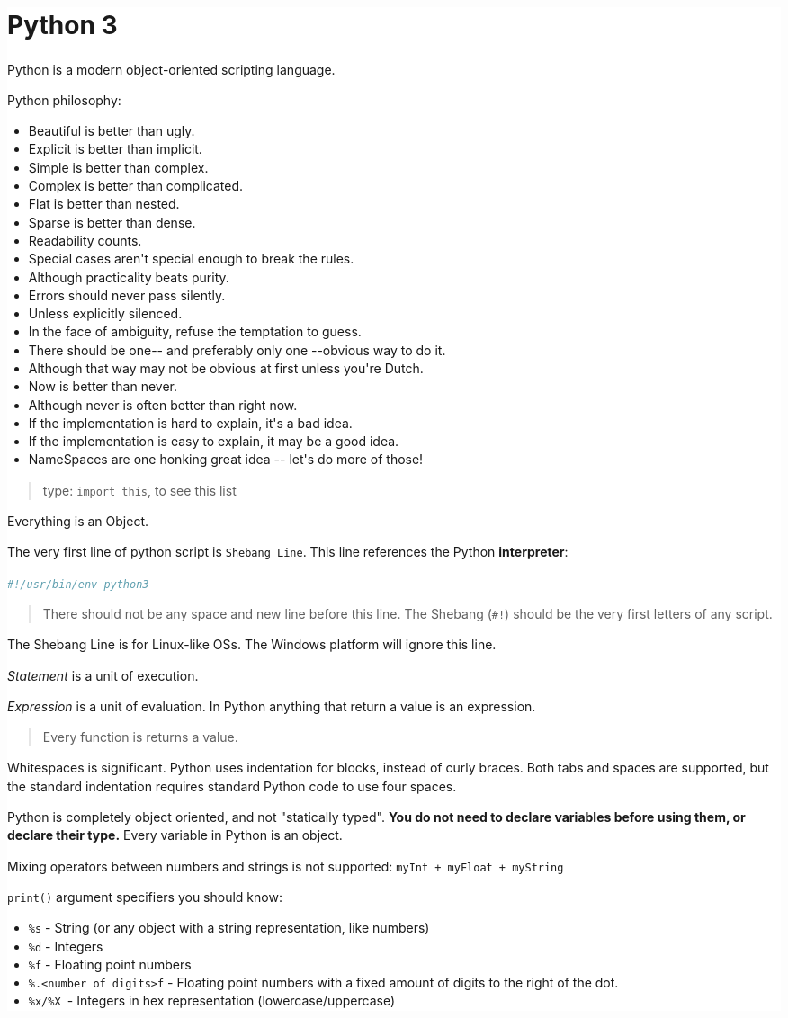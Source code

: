 # Python 3
Python is a modern object-oriented scripting language.

Python philosophy:
* Beautiful is better than ugly.
* Explicit is better than implicit.
* Simple is better than complex.
* Complex is better than complicated.
* Flat is better than nested.
* Sparse is better than dense.
* Readability counts.
* Special cases aren't special enough to break the rules.
* Although practicality beats purity.
* Errors should never pass silently.
* Unless explicitly silenced.
* In the face of ambiguity, refuse the temptation to guess.
* There should be one-- and preferably only one --obvious way to do it.
* Although that way may not be obvious at first unless you're Dutch.
* Now is better than never.
* Although never is often better than right now.
* If the implementation is hard to explain, it's a bad idea.
* If the implementation is easy to explain, it may be a good idea.
* NameSpaces are one honking great idea -- let's do more of those!

> type: `import this`, to see this list

Everything is an Object.

The very first line of python script is `Shebang Line`. This line references the Python __interpreter__:
```python
#!/usr/bin/env python3
```
> There should not be any space and new line before this line. The Shebang (`#!`) should be the very first letters of any script.

The Shebang Line is for Linux-like OSs. The Windows platform will ignore this line.

_Statement_ is a unit of execution.

_Expression_ is a unit of evaluation. In Python anything that return a value is an expression.

> Every function is returns a value.

Whitespaces is significant. Python uses indentation for blocks, instead of curly braces. Both tabs and spaces are supported, but the standard indentation requires standard Python code to use four spaces.

Python is completely object oriented, and not "statically typed". __You do not need to declare variables before using them, or declare their type.__ Every variable in Python is an object.

Mixing operators between numbers and strings is not supported: `myInt + myFloat + myString`

`print()` argument specifiers you should know:
* `%s` - String (or any object with a string representation, like numbers)
* `%d` - Integers
* `%f` - Floating point numbers
* `%.<number of digits>f` - Floating point numbers with a fixed amount of digits to the right of the dot.
* `%x/%X `- Integers in hex representation (lowercase/uppercase)
